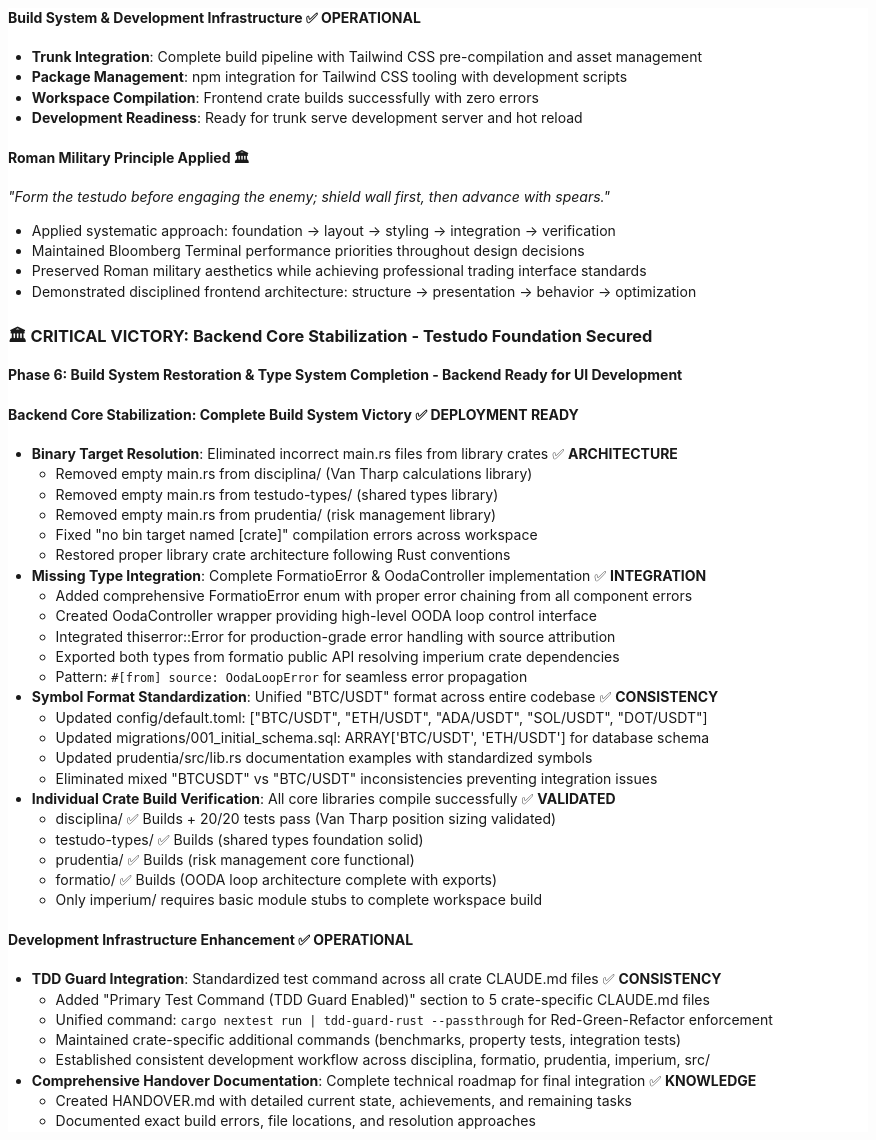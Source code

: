 #### Build System & Development Infrastructure ✅ **OPERATIONAL**
- **Trunk Integration**: Complete build pipeline with Tailwind CSS pre-compilation and asset management
- **Package Management**: npm integration for Tailwind CSS tooling with development scripts
- **Workspace Compilation**: Frontend crate builds successfully with zero errors
- **Development Readiness**: Ready for trunk serve development server and hot reload

#### Roman Military Principle Applied 🏛️
*"Form the testudo before engaging the enemy; shield wall first, then advance with spears."*
- Applied systematic approach: foundation → layout → styling → integration → verification
- Maintained Bloomberg Terminal performance priorities throughout design decisions
- Preserved Roman military aesthetics while achieving professional trading interface standards
- Demonstrated disciplined frontend architecture: structure → presentation → behavior → optimization

### 🏛️ **CRITICAL VICTORY: Backend Core Stabilization - Testudo Foundation Secured** 
**Phase 6: Build System Restoration & Type System Completion - Backend Ready for UI Development**

#### Backend Core Stabilization: Complete Build System Victory ✅ **DEPLOYMENT READY**
- **Binary Target Resolution**: Eliminated incorrect main.rs files from library crates ✅ **ARCHITECTURE**
  - Removed empty main.rs from disciplina/ (Van Tharp calculations library)
  - Removed empty main.rs from testudo-types/ (shared types library)  
  - Removed empty main.rs from prudentia/ (risk management library)
  - Fixed "no bin target named [crate]" compilation errors across workspace
  - Restored proper library crate architecture following Rust conventions
- **Missing Type Integration**: Complete FormatioError & OodaController implementation ✅ **INTEGRATION**
  - Added comprehensive FormatioError enum with proper error chaining from all component errors
  - Created OodaController wrapper providing high-level OODA loop control interface
  - Integrated thiserror::Error for production-grade error handling with source attribution
  - Exported both types from formatio public API resolving imperium crate dependencies
  - Pattern: `#[from] source: OodaLoopError` for seamless error propagation
- **Symbol Format Standardization**: Unified "BTC/USDT" format across entire codebase ✅ **CONSISTENCY**
  - Updated config/default.toml: ["BTC/USDT", "ETH/USDT", "ADA/USDT", "SOL/USDT", "DOT/USDT"]
  - Updated migrations/001_initial_schema.sql: ARRAY['BTC/USDT', 'ETH/USDT'] for database schema
  - Updated prudentia/src/lib.rs documentation examples with standardized symbols
  - Eliminated mixed "BTCUSDT" vs "BTC/USDT" inconsistencies preventing integration issues
- **Individual Crate Build Verification**: All core libraries compile successfully ✅ **VALIDATED**
  - disciplina/ ✅ Builds + 20/20 tests pass (Van Tharp position sizing validated)
  - testudo-types/ ✅ Builds (shared types foundation solid)
  - prudentia/ ✅ Builds (risk management core functional)
  - formatio/ ✅ Builds (OODA loop architecture complete with exports)
  - Only imperium/ requires basic module stubs to complete workspace build

#### Development Infrastructure Enhancement ✅ **OPERATIONAL**
- **TDD Guard Integration**: Standardized test command across all crate CLAUDE.md files ✅ **CONSISTENCY**
  - Added "Primary Test Command (TDD Guard Enabled)" section to 5 crate-specific CLAUDE.md files
  - Unified command: `cargo nextest run | tdd-guard-rust --passthrough` for Red-Green-Refactor enforcement
  - Maintained crate-specific additional commands (benchmarks, property tests, integration tests)
  - Established consistent development workflow across disciplina, formatio, prudentia, imperium, src/
- **Comprehensive Handover Documentation**: Complete technical roadmap for final integration ✅ **KNOWLEDGE**
  - Created HANDOVER.md with detailed current state, achievements, and remaining tasks
  - Documented exact build errors, file locations, and resolution approaches